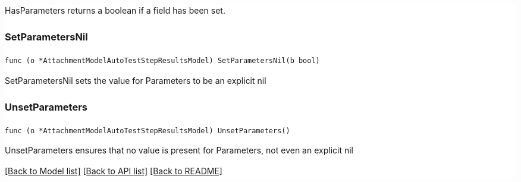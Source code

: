 HasParameters returns a boolean if a field has been set.

### SetParametersNil

`func (o *AttachmentModelAutoTestStepResultsModel) SetParametersNil(b bool)`

 SetParametersNil sets the value for Parameters to be an explicit nil

### UnsetParameters
`func (o *AttachmentModelAutoTestStepResultsModel) UnsetParameters()`

UnsetParameters ensures that no value is present for Parameters, not even an explicit nil

[[Back to Model list]](../README.md#documentation-for-models) [[Back to API list]](../README.md#documentation-for-api-endpoints) [[Back to README]](../README.md)


